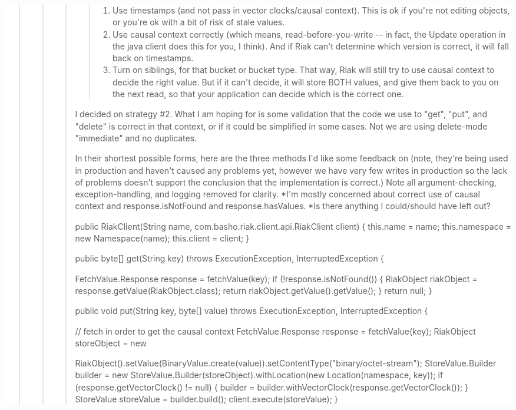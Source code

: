 >>>> 1) Use timestamps (and not pass in vector clocks/causal context). This
>>>> is ok if you're not editing objects, or you're ok with a bit of risk of
>>>> stale values.
>>>> 2) Use causal context correctly (which means, read-before-you-write --
>>>> in fact, the Update operation in the java client does this for you, I
>>>> think). And if Riak can't determine which version is correct, it will fall
>>>> back on timestamps.
>>>> 3) Turn on siblings, for that bucket or bucket type. That way, Riak
>>>> will still try to use causal context to decide the right value. But if it
>>>> can't decide, it will store BOTH values, and give them back to you on the
>>>> next read, so that your application can decide which is the correct one.
>>>
>>>
>>> I decided on strategy #2. What I am hoping for is some validation that
>>> the code we use to "get", "put", and "delete" is correct in that context,
>>> or if it could be simplified in some cases. Not we are using delete-mode
>>> "immediate" and no duplicates.
>>>
>>> In their shortest possible forms, here are the three methods I'd like
>>> some feedback on (note, they're being used in production and haven't caused
>>> any problems yet, however we have very few writes in production so the lack
>>> of problems doesn't support the conclusion that the implementation is
>>> correct.) Note all argument-checking, exception-handling, and logging
>>> removed for clarity. \*I'm mostly concerned about correct use of causal
>>> context and response.isNotFound and response.hasValues. \*Is there
>>> anything I could/should have left out?
>>>
>>> public RiakClient(String name, com.basho.riak.client.api.RiakClient
>>> client)
>>> {
>>> this.name = name;
>>> this.namespace = new Namespace(name);
>>> this.client = client;
>>> }
>>>
>>> public byte[] get(String key) throws ExecutionException,
>>> InterruptedException {
>>>
>>> FetchValue.Response response = fetchValue(key);
>>> if (!response.isNotFound())
>>> {
>>> RiakObject riakObject = response.getValue(RiakObject.class);
>>> return riakObject.getValue().getValue();
>>> }
>>> return null;
>>> }
>>>
>>> public void put(String key, byte[] value) throws ExecutionException,
>>> InterruptedException {
>>>
>>> // fetch in order to get the causal context
>>> FetchValue.Response response = fetchValue(key);
>>> RiakObject storeObject = new
>>>
>>> RiakObject().setValue(BinaryValue.create(value)).setContentType("binary/octet-stream");
>>> StoreValue.Builder builder =
>>> new StoreValue.Builder(storeObject).withLocation(new
>>> Location(namespace, key));
>>> if (response.getVectorClock() != null) {
>>> builder = builder.withVectorClock(response.getVectorClock());
>>> }
>>> StoreValue storeValue = builder.build();
>>> client.execute(storeValue);
>>> }
